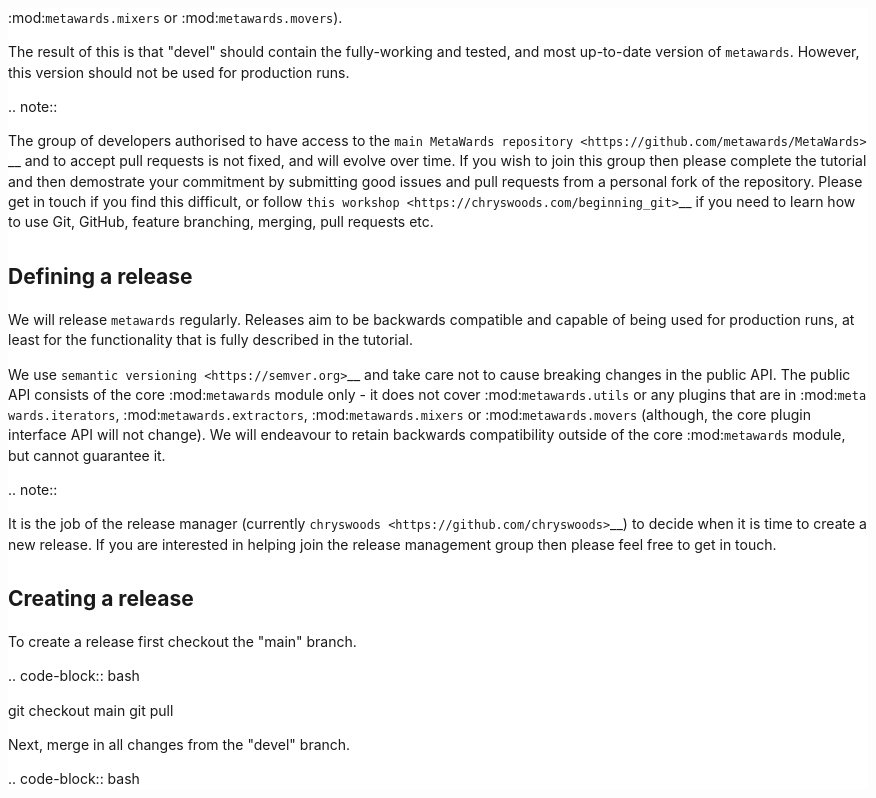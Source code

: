   :mod:`metawards.mixers` or :mod:`metawards.movers`).

The result of this is that "devel" should contain the fully-working and
tested, and most up-to-date version of ``metawards``. However, this
version should not be used for production runs.

.. note::

  The group of developers authorised to have access to the
  `main MetaWards repository <https://github.com/metawards/MetaWards>`__
  and to accept pull requests is not fixed,
  and will evolve over time. If you wish to join this group then
  please complete the tutorial and then demostrate your commitment
  by submitting good issues and pull requests from
  a personal fork of the repository. Please get in touch if you find
  this difficult, or follow
  `this workshop <https://chryswoods.com/beginning_git>`__ if you need
  to learn how to use Git, GitHub, feature branching, merging, pull
  requests etc.

Defining a release
------------------

We will release ``metawards`` regularly. Releases aim to be backwards
compatible and capable of being used for production runs, at least for
the functionality that is fully described in the tutorial.

We use `semantic versioning <https://semver.org>`__ and take care
not to cause breaking changes in the public API. The public API
consists of the core :mod:`metawards` module only - it does not
cover :mod:`metawards.utils` or any plugins that are in
:mod:`metawards.iterators`, :mod:`metawards.extractors`,
:mod:`metawards.mixers` or :mod:`metawards.movers` (although,
the core plugin interface API will not change). We will
endeavour to retain backwards compatibility outside of
the core :mod:`metawards` module, but cannot guarantee it.

.. note::

  It is the job of the release manager (currently
  `chryswoods <https://github.com/chryswoods>`__) to decide when it is time
  to create a new release. If you are interested in helping join the release
  management group then please feel free to get in touch.

Creating a release
------------------

To create a release first checkout the "main" branch.

.. code-block:: bash

   git checkout main
   git pull

Next, merge in all changes from the "devel" branch.

.. code-block:: bash
